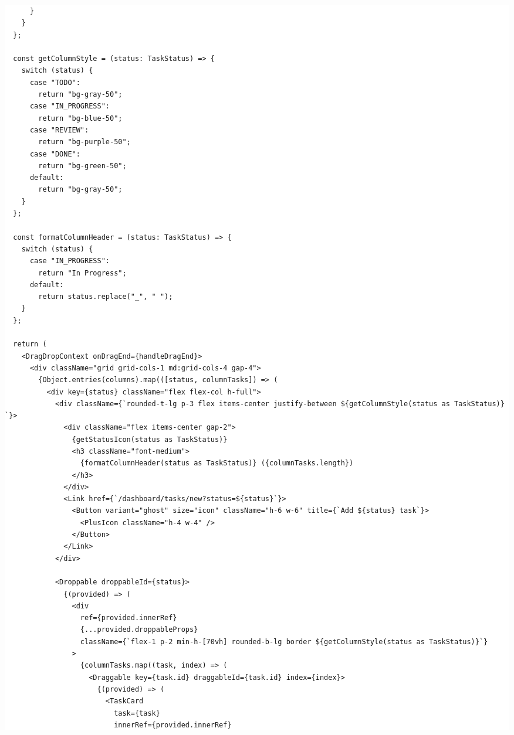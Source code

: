 ```typescriptreact
      }
    }
  };

  const getColumnStyle = (status: TaskStatus) => {
    switch (status) {
      case "TODO":
        return "bg-gray-50";
      case "IN_PROGRESS":
        return "bg-blue-50";
      case "REVIEW":
        return "bg-purple-50";
      case "DONE":
        return "bg-green-50";
      default:
        return "bg-gray-50";
    }
  };

  const formatColumnHeader = (status: TaskStatus) => {
    switch (status) {
      case "IN_PROGRESS":
        return "In Progress";
      default:
        return status.replace("_", " ");
    }
  };

  return (
    <DragDropContext onDragEnd={handleDragEnd}>
      <div className="grid grid-cols-1 md:grid-cols-4 gap-4">
        {Object.entries(columns).map(([status, columnTasks]) => (
          <div key={status} className="flex flex-col h-full">
            <div className={`rounded-t-lg p-3 flex items-center justify-between ${getColumnStyle(status as TaskStatus)}`}>
              <div className="flex items-center gap-2">
                {getStatusIcon(status as TaskStatus)}
                <h3 className="font-medium">
                  {formatColumnHeader(status as TaskStatus)} ({columnTasks.length})
                </h3>
              </div>
              <Link href={`/dashboard/tasks/new?status=${status}`}>
                <Button variant="ghost" size="icon" className="h-6 w-6" title={`Add ${status} task`}>
                  <PlusIcon className="h-4 w-4" />
                </Button>
              </Link>
            </div>
            
            <Droppable droppableId={status}>
              {(provided) => (
                <div
                  ref={provided.innerRef}
                  {...provided.droppableProps}
                  className={`flex-1 p-2 min-h-[70vh] rounded-b-lg border ${getColumnStyle(status as TaskStatus)}`}
                >
                  {columnTasks.map((task, index) => (
                    <Draggable key={task.id} draggableId={task.id} index={index}>
                      {(provided) => (
                        <TaskCard
                          task={task}
                          innerRef={provided.innerRef}
```